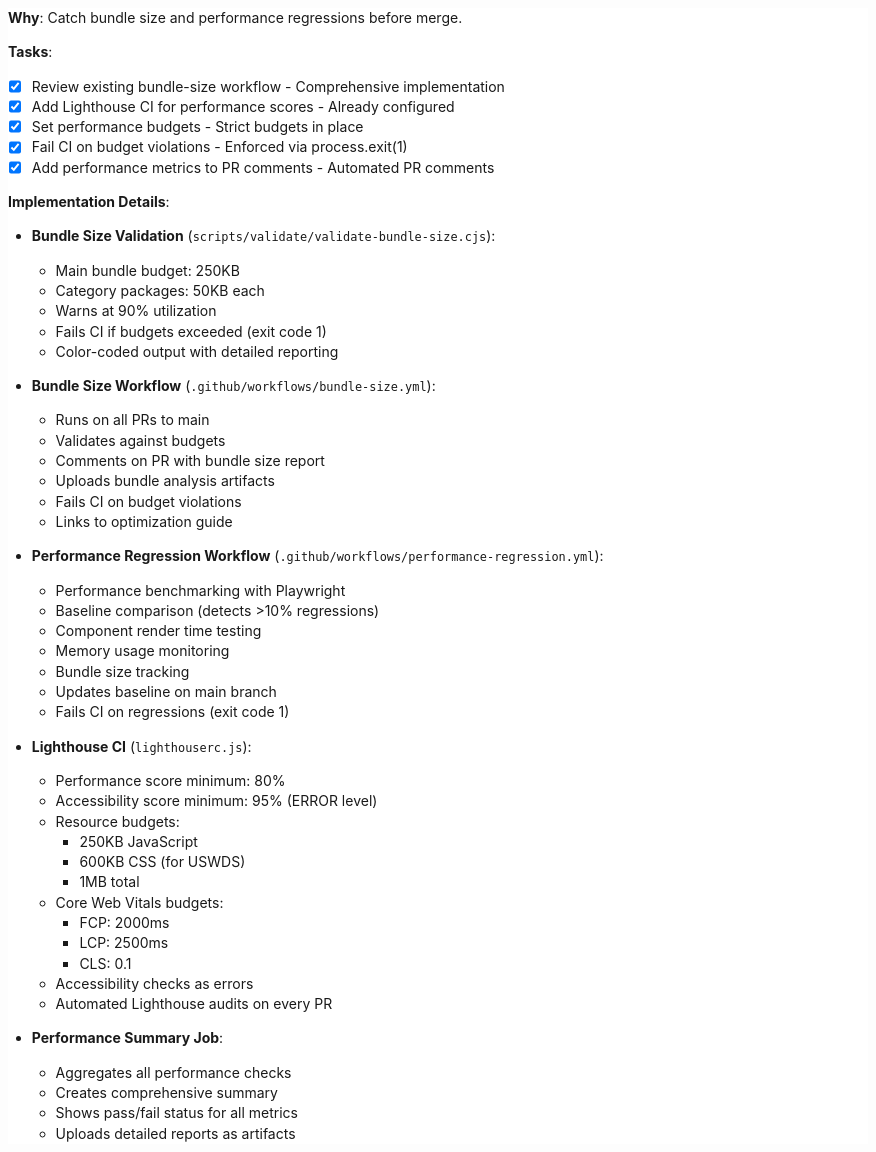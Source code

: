 **Why**: Catch bundle size and performance regressions before merge.

**Tasks**:
- [x] Review existing bundle-size workflow - Comprehensive implementation
- [x] Add Lighthouse CI for performance scores - Already configured
- [x] Set performance budgets - Strict budgets in place
- [x] Fail CI on budget violations - Enforced via process.exit(1)
- [x] Add performance metrics to PR comments - Automated PR comments

**Implementation Details**:
- **Bundle Size Validation** (`scripts/validate/validate-bundle-size.cjs`):
  - Main bundle budget: 250KB
  - Category packages: 50KB each
  - Warns at 90% utilization
  - Fails CI if budgets exceeded (exit code 1)
  - Color-coded output with detailed reporting

- **Bundle Size Workflow** (`.github/workflows/bundle-size.yml`):
  - Runs on all PRs to main
  - Validates against budgets
  - Comments on PR with bundle size report
  - Uploads bundle analysis artifacts
  - Fails CI on budget violations
  - Links to optimization guide

- **Performance Regression Workflow** (`.github/workflows/performance-regression.yml`):
  - Performance benchmarking with Playwright
  - Baseline comparison (detects >10% regressions)
  - Component render time testing
  - Memory usage monitoring
  - Bundle size tracking
  - Updates baseline on main branch
  - Fails CI on regressions (exit code 1)

- **Lighthouse CI** (`lighthouserc.js`):
  - Performance score minimum: 80%
  - Accessibility score minimum: 95% (ERROR level)
  - Resource budgets:
    - 250KB JavaScript
    - 600KB CSS (for USWDS)
    - 1MB total
  - Core Web Vitals budgets:
    - FCP: 2000ms
    - LCP: 2500ms
    - CLS: 0.1
  - Accessibility checks as errors
  - Automated Lighthouse audits on every PR

- **Performance Summary Job**:
  - Aggregates all performance checks
  - Creates comprehensive summary
  - Shows pass/fail status for all metrics
  - Uploads detailed reports as artifacts
